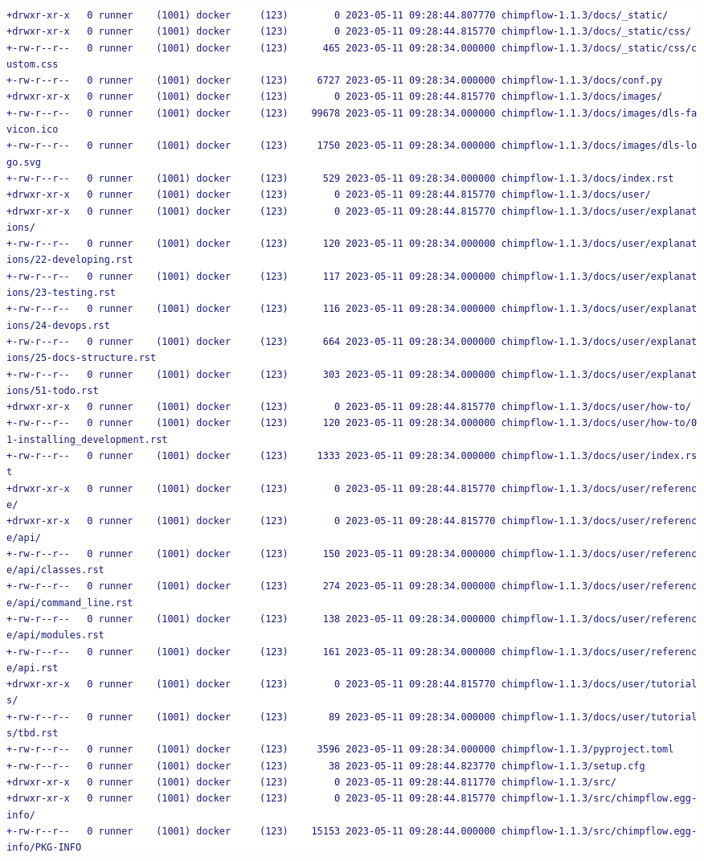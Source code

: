 ```diff
+drwxr-xr-x   0 runner    (1001) docker     (123)        0 2023-05-11 09:28:44.807770 chimpflow-1.1.3/docs/_static/
+drwxr-xr-x   0 runner    (1001) docker     (123)        0 2023-05-11 09:28:44.815770 chimpflow-1.1.3/docs/_static/css/
+-rw-r--r--   0 runner    (1001) docker     (123)      465 2023-05-11 09:28:34.000000 chimpflow-1.1.3/docs/_static/css/custom.css
+-rw-r--r--   0 runner    (1001) docker     (123)     6727 2023-05-11 09:28:34.000000 chimpflow-1.1.3/docs/conf.py
+drwxr-xr-x   0 runner    (1001) docker     (123)        0 2023-05-11 09:28:44.815770 chimpflow-1.1.3/docs/images/
+-rw-r--r--   0 runner    (1001) docker     (123)    99678 2023-05-11 09:28:34.000000 chimpflow-1.1.3/docs/images/dls-favicon.ico
+-rw-r--r--   0 runner    (1001) docker     (123)     1750 2023-05-11 09:28:34.000000 chimpflow-1.1.3/docs/images/dls-logo.svg
+-rw-r--r--   0 runner    (1001) docker     (123)      529 2023-05-11 09:28:34.000000 chimpflow-1.1.3/docs/index.rst
+drwxr-xr-x   0 runner    (1001) docker     (123)        0 2023-05-11 09:28:44.815770 chimpflow-1.1.3/docs/user/
+drwxr-xr-x   0 runner    (1001) docker     (123)        0 2023-05-11 09:28:44.815770 chimpflow-1.1.3/docs/user/explanations/
+-rw-r--r--   0 runner    (1001) docker     (123)      120 2023-05-11 09:28:34.000000 chimpflow-1.1.3/docs/user/explanations/22-developing.rst
+-rw-r--r--   0 runner    (1001) docker     (123)      117 2023-05-11 09:28:34.000000 chimpflow-1.1.3/docs/user/explanations/23-testing.rst
+-rw-r--r--   0 runner    (1001) docker     (123)      116 2023-05-11 09:28:34.000000 chimpflow-1.1.3/docs/user/explanations/24-devops.rst
+-rw-r--r--   0 runner    (1001) docker     (123)      664 2023-05-11 09:28:34.000000 chimpflow-1.1.3/docs/user/explanations/25-docs-structure.rst
+-rw-r--r--   0 runner    (1001) docker     (123)      303 2023-05-11 09:28:34.000000 chimpflow-1.1.3/docs/user/explanations/51-todo.rst
+drwxr-xr-x   0 runner    (1001) docker     (123)        0 2023-05-11 09:28:44.815770 chimpflow-1.1.3/docs/user/how-to/
+-rw-r--r--   0 runner    (1001) docker     (123)      120 2023-05-11 09:28:34.000000 chimpflow-1.1.3/docs/user/how-to/01-installing_development.rst
+-rw-r--r--   0 runner    (1001) docker     (123)     1333 2023-05-11 09:28:34.000000 chimpflow-1.1.3/docs/user/index.rst
+drwxr-xr-x   0 runner    (1001) docker     (123)        0 2023-05-11 09:28:44.815770 chimpflow-1.1.3/docs/user/reference/
+drwxr-xr-x   0 runner    (1001) docker     (123)        0 2023-05-11 09:28:44.815770 chimpflow-1.1.3/docs/user/reference/api/
+-rw-r--r--   0 runner    (1001) docker     (123)      150 2023-05-11 09:28:34.000000 chimpflow-1.1.3/docs/user/reference/api/classes.rst
+-rw-r--r--   0 runner    (1001) docker     (123)      274 2023-05-11 09:28:34.000000 chimpflow-1.1.3/docs/user/reference/api/command_line.rst
+-rw-r--r--   0 runner    (1001) docker     (123)      138 2023-05-11 09:28:34.000000 chimpflow-1.1.3/docs/user/reference/api/modules.rst
+-rw-r--r--   0 runner    (1001) docker     (123)      161 2023-05-11 09:28:34.000000 chimpflow-1.1.3/docs/user/reference/api.rst
+drwxr-xr-x   0 runner    (1001) docker     (123)        0 2023-05-11 09:28:44.815770 chimpflow-1.1.3/docs/user/tutorials/
+-rw-r--r--   0 runner    (1001) docker     (123)       89 2023-05-11 09:28:34.000000 chimpflow-1.1.3/docs/user/tutorials/tbd.rst
+-rw-r--r--   0 runner    (1001) docker     (123)     3596 2023-05-11 09:28:34.000000 chimpflow-1.1.3/pyproject.toml
+-rw-r--r--   0 runner    (1001) docker     (123)       38 2023-05-11 09:28:44.823770 chimpflow-1.1.3/setup.cfg
+drwxr-xr-x   0 runner    (1001) docker     (123)        0 2023-05-11 09:28:44.811770 chimpflow-1.1.3/src/
+drwxr-xr-x   0 runner    (1001) docker     (123)        0 2023-05-11 09:28:44.815770 chimpflow-1.1.3/src/chimpflow.egg-info/
+-rw-r--r--   0 runner    (1001) docker     (123)    15153 2023-05-11 09:28:44.000000 chimpflow-1.1.3/src/chimpflow.egg-info/PKG-INFO
```
